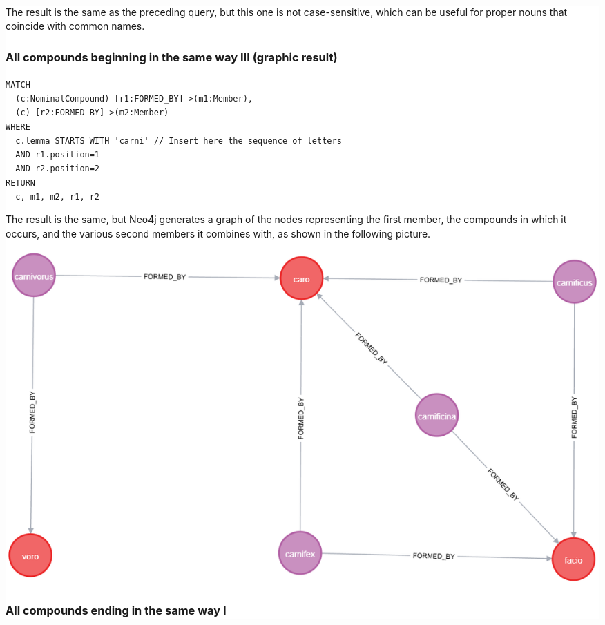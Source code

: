 The result is the same as the preceding query, but this one is not case-sensitive, which can be useful for proper nouns that coincide with common names.

### All compounds beginning in the same way III (graphic result)

```cypher
MATCH
  (c:NominalCompound)-[r1:FORMED_BY]->(m1:Member),
  (c)-[r2:FORMED_BY]->(m2:Member)
WHERE
  c.lemma STARTS WITH 'carni' // Insert here the sequence of letters
  AND r1.position=1
  AND r2.position=2
RETURN
  c, m1, m2, r1, r2
```

The result is the same, but Neo4j generates a graph of the nodes representing the first member, the compounds in which it occurs, and the various second members it combines with, as shown in the following picture.

<p align="center">
<img src="https://github.com/AI4CH-UniUD/Genus-Compositicium/blob/main/IMG/IMG_4_carni.png" alt="carni" />
</p>

### All compounds ending in the same way I
